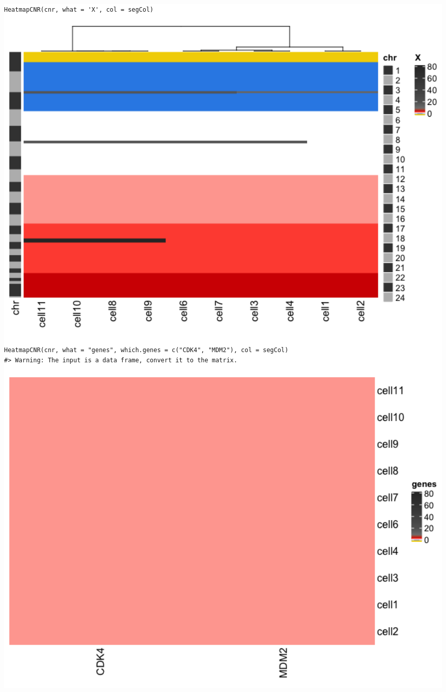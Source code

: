     HeatmapCNR(cnr, what = 'X', col = segCol)

<img src="man/figures/README-example-1.png" width="100%" />


    HeatmapCNR(cnr, what = "genes", which.genes = c("CDK4", "MDM2"), col = segCol)
    #> Warning: The input is a data frame, convert it to the matrix.

<img src="man/figures/README-example-2.png" width="100%" />
